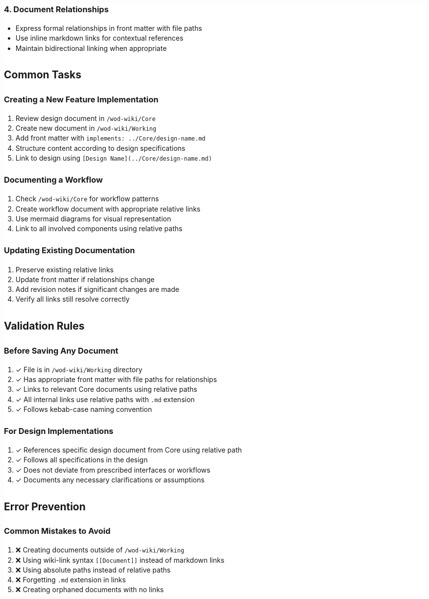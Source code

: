 ### 4. Document Relationships
- Express formal relationships in front matter with file paths
- Use inline markdown links for contextual references
- Maintain bidirectional linking when appropriate

## Common Tasks

### Creating a New Feature Implementation
1. Review design document in `/wod-wiki/Core`
2. Create new document in `/wod-wiki/Working`
3. Add front matter with `implements: ../Core/design-name.md`
4. Structure content according to design specifications
5. Link to design using `[Design Name](../Core/design-name.md)`

### Documenting a Workflow
1. Check `/wod-wiki/Core` for workflow patterns
2. Create workflow document with appropriate relative links
3. Use mermaid diagrams for visual representation
4. Link to all involved components using relative paths

### Updating Existing Documentation
1. Preserve existing relative links
2. Update front matter if relationships change
3. Add revision notes if significant changes are made
4. Verify all links still resolve correctly

## Validation Rules

### Before Saving Any Document
1. ✓ File is in `/wod-wiki/Working` directory
2. ✓ Has appropriate front matter with file paths for relationships
3. ✓ Links to relevant Core documents using relative paths
4. ✓ All internal links use relative paths with `.md` extension
5. ✓ Follows kebab-case naming convention

### For Design Implementations
1. ✓ References specific design document from Core using relative path
2. ✓ Follows all specifications in the design
3. ✓ Does not deviate from prescribed interfaces or workflows
4. ✓ Documents any necessary clarifications or assumptions

## Error Prevention

### Common Mistakes to Avoid
1. ❌ Creating documents outside of `/wod-wiki/Working`
2. ❌ Using wiki-link syntax `[[Document]]` instead of markdown links
3. ❌ Using absolute paths instead of relative paths
4. ❌ Forgetting `.md` extension in links
5. ❌ Creating orphaned documents with no links
